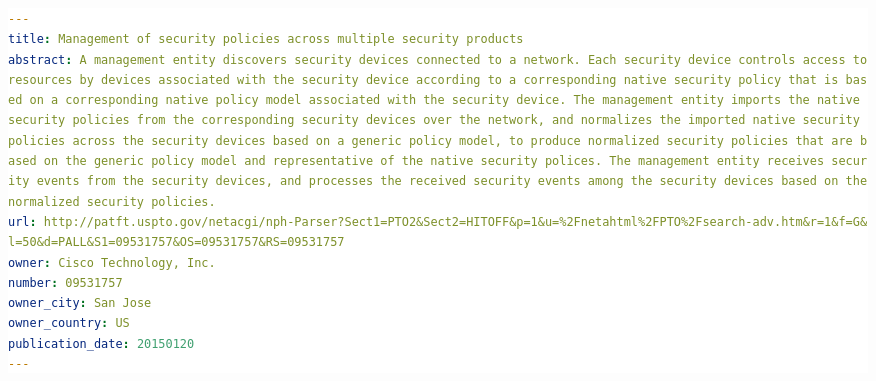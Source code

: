 ```yaml
---
title: Management of security policies across multiple security products
abstract: A management entity discovers security devices connected to a network. Each security device controls access to resources by devices associated with the security device according to a corresponding native security policy that is based on a corresponding native policy model associated with the security device. The management entity imports the native security policies from the corresponding security devices over the network, and normalizes the imported native security policies across the security devices based on a generic policy model, to produce normalized security policies that are based on the generic policy model and representative of the native security polices. The management entity receives security events from the security devices, and processes the received security events among the security devices based on the normalized security policies.
url: http://patft.uspto.gov/netacgi/nph-Parser?Sect1=PTO2&Sect2=HITOFF&p=1&u=%2Fnetahtml%2FPTO%2Fsearch-adv.htm&r=1&f=G&l=50&d=PALL&S1=09531757&OS=09531757&RS=09531757
owner: Cisco Technology, Inc.
number: 09531757
owner_city: San Jose
owner_country: US
publication_date: 20150120
---
```

